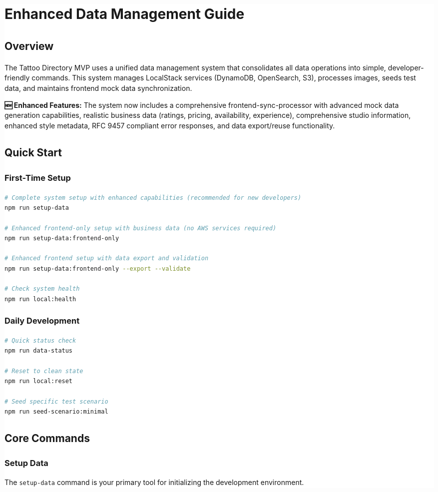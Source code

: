 # Enhanced Data Management Guide

## Overview

The Tattoo Directory MVP uses a unified data management system that consolidates all data operations into simple, developer-friendly commands. This system manages LocalStack services (DynamoDB, OpenSearch, S3), processes images, seeds test data, and maintains frontend mock data synchronization.

**🆕 Enhanced Features:** The system now includes a comprehensive frontend-sync-processor with advanced mock data generation capabilities, realistic business data (ratings, pricing, availability, experience), comprehensive studio information, enhanced style metadata, RFC 9457 compliant error responses, and data export/reuse functionality.

## Quick Start

### First-Time Setup

```bash
# Complete system setup with enhanced capabilities (recommended for new developers)
npm run setup-data

# Enhanced frontend-only setup with business data (no AWS services required)
npm run setup-data:frontend-only

# Enhanced frontend setup with data export and validation
npm run setup-data:frontend-only --export --validate

# Check system health
npm run local:health
```

### Daily Development

```bash
# Quick status check
npm run data-status

# Reset to clean state
npm run local:reset

# Seed specific test scenario
npm run seed-scenario:minimal
```

## Core Commands

### Setup Data

The `setup-data` command is your primary tool for initializing the development environment.
